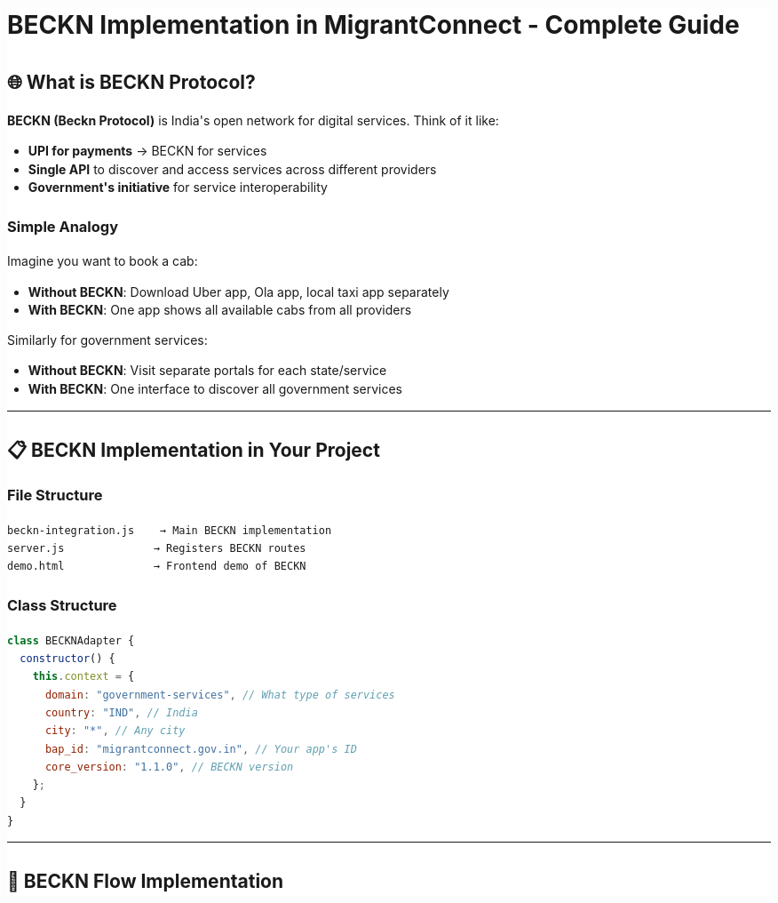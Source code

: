 # BECKN Implementation in MigrantConnect - Complete Guide

## 🌐 What is BECKN Protocol?

**BECKN (Beckn Protocol)** is India's open network for digital services. Think of it like:

- **UPI for payments** → BECKN for services
- **Single API** to discover and access services across different providers
- **Government's initiative** for service interoperability

### Simple Analogy

Imagine you want to book a cab:

- **Without BECKN**: Download Uber app, Ola app, local taxi app separately
- **With BECKN**: One app shows all available cabs from all providers

Similarly for government services:

- **Without BECKN**: Visit separate portals for each state/service
- **With BECKN**: One interface to discover all government services

---

## 📋 BECKN Implementation in Your Project

### File Structure

```
beckn-integration.js    → Main BECKN implementation
server.js              → Registers BECKN routes
demo.html              → Frontend demo of BECKN
```

### Class Structure

```javascript
class BECKNAdapter {
  constructor() {
    this.context = {
      domain: "government-services", // What type of services
      country: "IND", // India
      city: "*", // Any city
      bap_id: "migrantconnect.gov.in", // Your app's ID
      core_version: "1.1.0", // BECKN version
    };
  }
}
```

---

## 🔄 BECKN Flow Implementation
